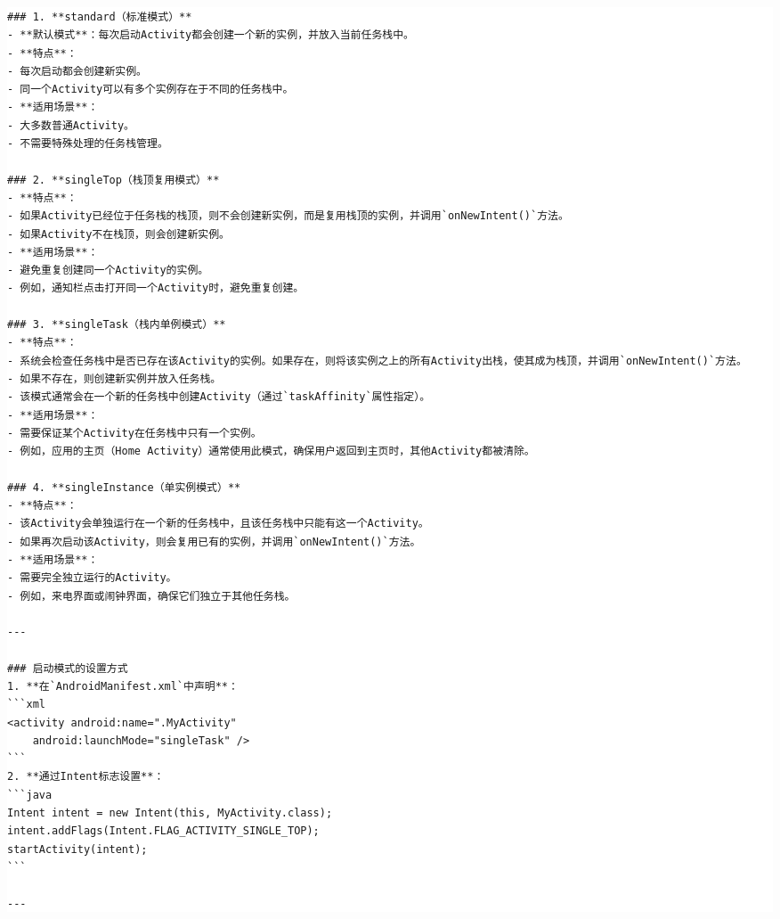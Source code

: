     ### 1. **standard（标准模式）**
    - **默认模式**：每次启动Activity都会创建一个新的实例，并放入当前任务栈中。
    - **特点**：
    - 每次启动都会创建新实例。
    - 同一个Activity可以有多个实例存在于不同的任务栈中。
    - **适用场景**：
    - 大多数普通Activity。
    - 不需要特殊处理的任务栈管理。

    ### 2. **singleTop（栈顶复用模式）**
    - **特点**：
    - 如果Activity已经位于任务栈的栈顶，则不会创建新实例，而是复用栈顶的实例，并调用`onNewIntent()`方法。
    - 如果Activity不在栈顶，则会创建新实例。
    - **适用场景**：
    - 避免重复创建同一个Activity的实例。
    - 例如，通知栏点击打开同一个Activity时，避免重复创建。

    ### 3. **singleTask（栈内单例模式）**
    - **特点**：
    - 系统会检查任务栈中是否已存在该Activity的实例。如果存在，则将该实例之上的所有Activity出栈，使其成为栈顶，并调用`onNewIntent()`方法。
    - 如果不存在，则创建新实例并放入任务栈。
    - 该模式通常会在一个新的任务栈中创建Activity（通过`taskAffinity`属性指定）。
    - **适用场景**：
    - 需要保证某个Activity在任务栈中只有一个实例。
    - 例如，应用的主页（Home Activity）通常使用此模式，确保用户返回到主页时，其他Activity都被清除。

    ### 4. **singleInstance（单实例模式）**
    - **特点**：
    - 该Activity会单独运行在一个新的任务栈中，且该任务栈中只能有这一个Activity。
    - 如果再次启动该Activity，则会复用已有的实例，并调用`onNewIntent()`方法。
    - **适用场景**：
    - 需要完全独立运行的Activity。
    - 例如，来电界面或闹钟界面，确保它们独立于其他任务栈。

    ---

    ### 启动模式的设置方式
    1. **在`AndroidManifest.xml`中声明**：
    ```xml
    <activity android:name=".MyActivity"
        android:launchMode="singleTask" />
    ```
    2. **通过Intent标志设置**：
    ```java
    Intent intent = new Intent(this, MyActivity.class);
    intent.addFlags(Intent.FLAG_ACTIVITY_SINGLE_TOP);
    startActivity(intent);
    ```

    ---
